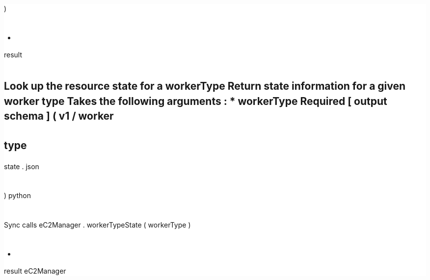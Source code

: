 )
#
-
>
result
#
#
#
#
Look
up
the
resource
state
for
a
workerType
Return
state
information
for
a
given
worker
type
Takes
the
following
arguments
:
*
workerType
Required
[
output
schema
]
(
v1
/
worker
-
type
-
state
.
json
#
)
python
#
Sync
calls
eC2Manager
.
workerTypeState
(
workerType
)
#
-
>
result
eC2Manager